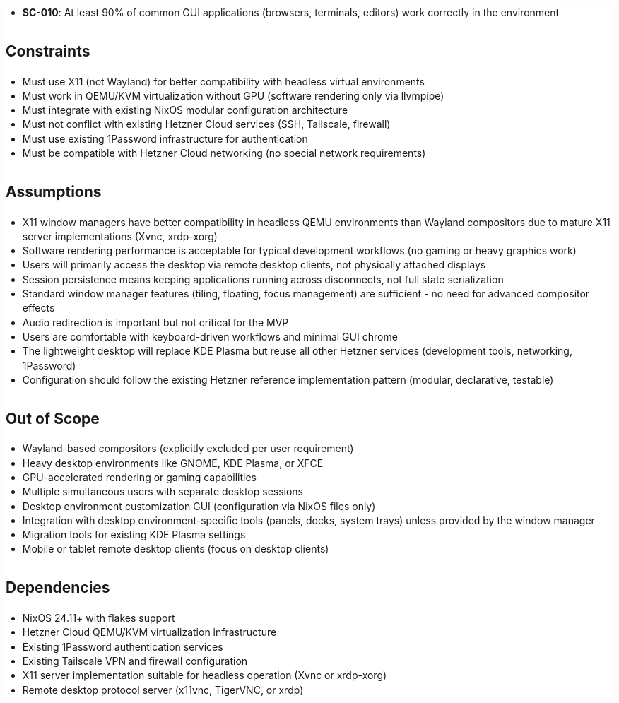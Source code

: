 - **SC-010**: At least 90% of common GUI applications (browsers, terminals, editors) work correctly in the environment

## Constraints

- Must use X11 (not Wayland) for better compatibility with headless virtual environments
- Must work in QEMU/KVM virtualization without GPU (software rendering only via llvmpipe)
- Must integrate with existing NixOS modular configuration architecture
- Must not conflict with existing Hetzner Cloud services (SSH, Tailscale, firewall)
- Must use existing 1Password infrastructure for authentication
- Must be compatible with Hetzner Cloud networking (no special network requirements)

## Assumptions

- X11 window managers have better compatibility in headless QEMU environments than Wayland compositors due to mature X11 server implementations (Xvnc, xrdp-xorg)
- Software rendering performance is acceptable for typical development workflows (no gaming or heavy graphics work)
- Users will primarily access the desktop via remote desktop clients, not physically attached displays
- Session persistence means keeping applications running across disconnects, not full state serialization
- Standard window manager features (tiling, floating, focus management) are sufficient - no need for advanced compositor effects
- Audio redirection is important but not critical for the MVP
- Users are comfortable with keyboard-driven workflows and minimal GUI chrome
- The lightweight desktop will replace KDE Plasma but reuse all other Hetzner services (development tools, networking, 1Password)
- Configuration should follow the existing Hetzner reference implementation pattern (modular, declarative, testable)

## Out of Scope

- Wayland-based compositors (explicitly excluded per user requirement)
- Heavy desktop environments like GNOME, KDE Plasma, or XFCE
- GPU-accelerated rendering or gaming capabilities
- Multiple simultaneous users with separate desktop sessions
- Desktop environment customization GUI (configuration via NixOS files only)
- Integration with desktop environment-specific tools (panels, docks, system trays) unless provided by the window manager
- Migration tools for existing KDE Plasma settings
- Mobile or tablet remote desktop clients (focus on desktop clients)

## Dependencies

- NixOS 24.11+ with flakes support
- Hetzner Cloud QEMU/KVM virtualization infrastructure
- Existing 1Password authentication services
- Existing Tailscale VPN and firewall configuration
- X11 server implementation suitable for headless operation (Xvnc or xrdp-xorg)
- Remote desktop protocol server (x11vnc, TigerVNC, or xrdp)
